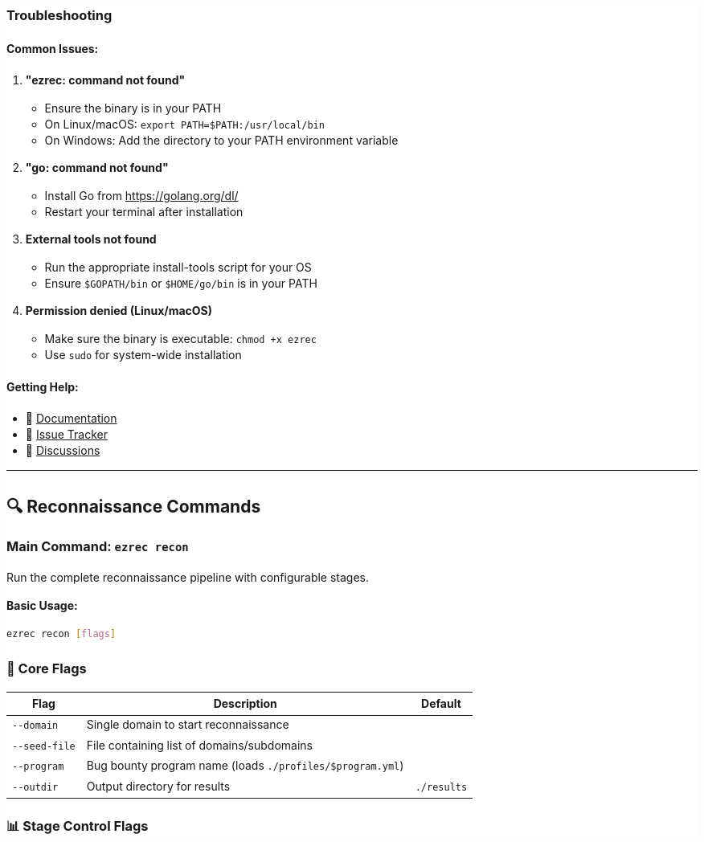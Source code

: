 ### Troubleshooting

#### Common Issues:

1. **"ezrec: command not found"**
   - Ensure the binary is in your PATH
   - On Linux/macOS: `export PATH=$PATH:/usr/local/bin`
   - On Windows: Add the directory to your PATH environment variable

2. **"go: command not found"**
   - Install Go from https://golang.org/dl/
   - Restart your terminal after installation

3. **External tools not found**
   - Run the appropriate install-tools script for your OS
   - Ensure `$GOPATH/bin` or `$HOME/go/bin` is in your PATH

4. **Permission denied (Linux/macOS)**
   - Make sure the binary is executable: `chmod +x ezrec`
   - Use `sudo` for system-wide installation

#### Getting Help:

- 📖 [Documentation](https://github.com/ezrec/ezrec/wiki)
- 🐛 [Issue Tracker](https://github.com/ezrec/ezrec/issues)
- 💬 [Discussions](https://github.com/ezrec/ezrec/discussions)

---

## 🔍 Reconnaissance Commands

### Main Command: `ezrec recon`

Run the complete reconnaissance pipeline with configurable stages.

**Basic Usage:**
```bash
ezrec recon [flags]
```

### 🎯 Core Flags

| Flag | Description | Default |
|------|-------------|---------|
| `--domain` | Single domain to start reconnaissance | |
| `--seed-file` | File containing list of domains/subdomains | |
| `--program` | Bug bounty program name (loads `./profiles/$program.yml`) | |
| `--outdir` | Output directory for results | `./results` |

### 📊 Stage Control Flags
